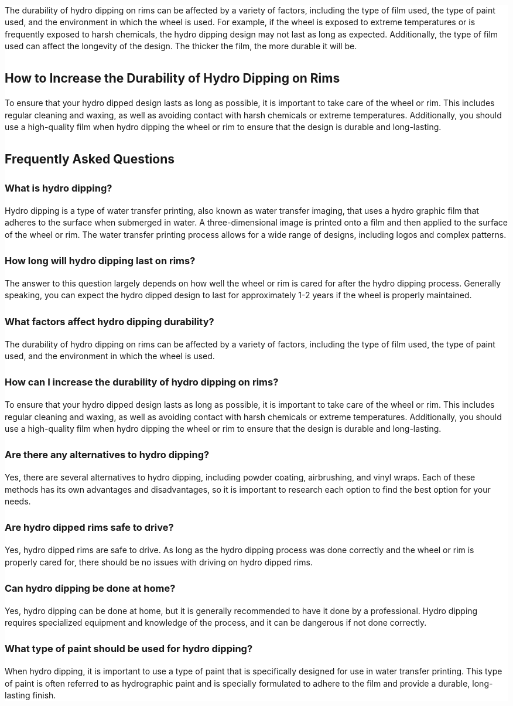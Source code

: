<p>The durability of hydro dipping on rims can be affected by a variety of factors, including the type of film used, the type of paint used, and the environment in which the wheel is used. For example, if the wheel is exposed to extreme temperatures or is frequently exposed to harsh chemicals, the hydro dipping design may not last as long as expected. Additionally, the type of film used can affect the longevity of the design. The thicker the film, the more durable it will be. </p>

<h2>How to Increase the Durability of Hydro Dipping on Rims</h2>

<p>To ensure that your hydro dipped design lasts as long as possible, it is important to take care of the wheel or rim. This includes regular cleaning and waxing, as well as avoiding contact with harsh chemicals or extreme temperatures. Additionally, you should use a high-quality film when hydro dipping the wheel or rim to ensure that the design is durable and long-lasting. </p>

<h2>Frequently Asked Questions</h2>

<h3>What is hydro dipping? </h3>
<p>Hydro dipping is a type of water transfer printing, also known as water transfer imaging, that uses a hydro graphic film that adheres to the surface when submerged in water. A three-dimensional image is printed onto a film and then applied to the surface of the wheel or rim. The water transfer printing process allows for a wide range of designs, including logos and complex patterns.</p>

<h3>How long will hydro dipping last on rims?</h3>
<p>The answer to this question largely depends on how well the wheel or rim is cared for after the hydro dipping process. Generally speaking, you can expect the hydro dipped design to last for approximately 1-2 years if the wheel is properly maintained.</p>

<h3>What factors affect hydro dipping durability?</h3>
<p>The durability of hydro dipping on rims can be affected by a variety of factors, including the type of film used, the type of paint used, and the environment in which the wheel is used.</p>

<h3>How can I increase the durability of hydro dipping on rims?</h3>
<p>To ensure that your hydro dipped design lasts as long as possible, it is important to take care of the wheel or rim. This includes regular cleaning and waxing, as well as avoiding contact with harsh chemicals or extreme temperatures. Additionally, you should use a high-quality film when hydro dipping the wheel or rim to ensure that the design is durable and long-lasting.</p>

<h3>Are there any alternatives to hydro dipping?</h3>
<p>Yes, there are several alternatives to hydro dipping, including powder coating, airbrushing, and vinyl wraps. Each of these methods has its own advantages and disadvantages, so it is important to research each option to find the best option for your needs.</p>

<h3>Are hydro dipped rims safe to drive?</h3>
<p>Yes, hydro dipped rims are safe to drive. As long as the hydro dipping process was done correctly and the wheel or rim is properly cared for, there should be no issues with driving on hydro dipped rims.</p>

<h3>Can hydro dipping be done at home?</h3>
<p>Yes, hydro dipping can be done at home, but it is generally recommended to have it done by a professional. Hydro dipping requires specialized equipment and knowledge of the process, and it can be dangerous if not done correctly.</p>

<h3>What type of paint should be used for hydro dipping?</h3>
<p>When hydro dipping, it is important to use a type of paint that is specifically designed for use in water transfer printing. This type of paint is often referred to as hydrographic paint and is specially formulated to adhere to the film and provide a durable, long-lasting finish.</p>
